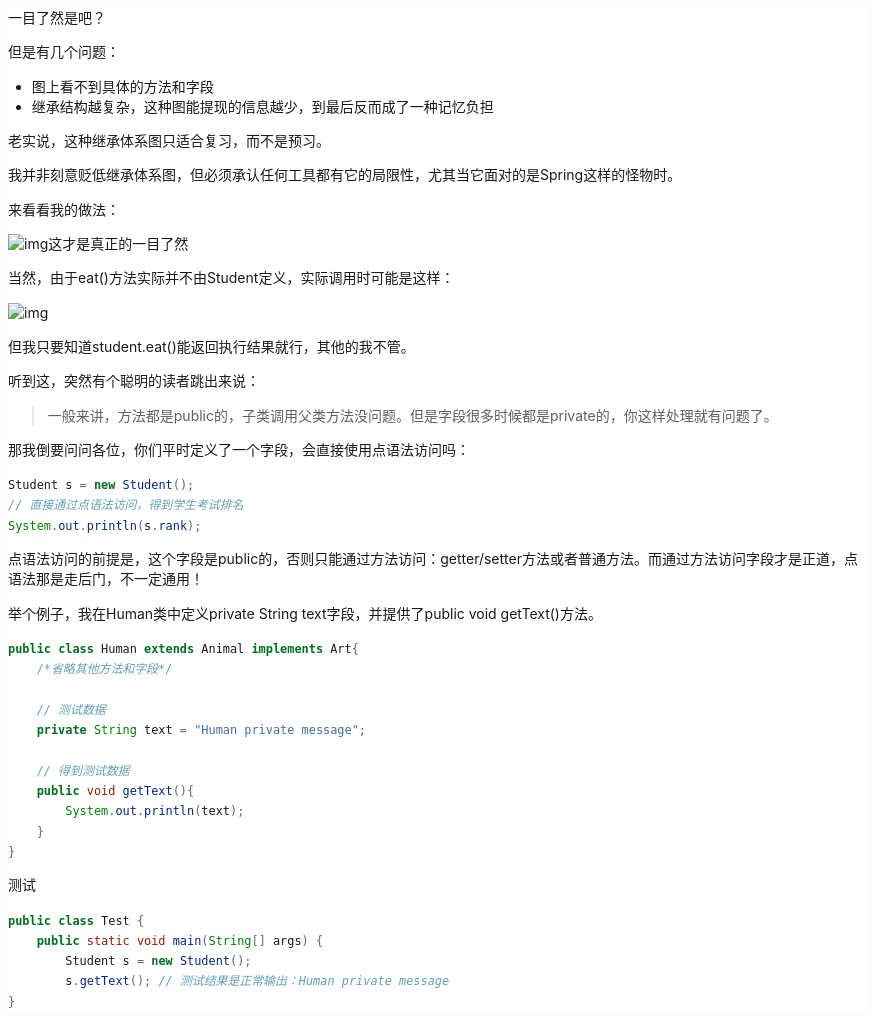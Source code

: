 
一目了然是吧？

但是有几个问题：

- 图上看不到具体的方法和字段
- 继承结构越复杂，这种图能提现的信息越少，到最后反而成了一种记忆负担

老实说，这种继承体系图只适合复习，而不是预习。

我并非刻意贬低继承体系图，但必须承认任何工具都有它的局限性，尤其当它面对的是Spring这样的怪物时。

来看看我的做法：

![img](https://pic1.zhimg.com/80/v2-dd82e7039d5cd0997a668f01ddd357c0_720w.jpg)这才是真正的一目了然

当然，由于eat()方法实际并不由Student定义，实际调用时可能是这样：

![img](https://pic3.zhimg.com/80/v2-c1d65c24d9ed721a3c68a70599bcff0a_720w.jpg)

但我只要知道student.eat()能返回执行结果就行，其他的我不管。

听到这，突然有个聪明的读者跳出来说：

> 一般来讲，方法都是public的，子类调用父类方法没问题。但是字段很多时候都是private的，你这样处理就有问题了。

那我倒要问问各位，你们平时定义了一个字段，会直接使用点语法访问吗：

```java
Student s = new Student();
// 直接通过点语法访问，得到学生考试排名
System.out.println(s.rank);
```

点语法访问的前提是，这个字段是public的，否则只能通过方法访问：getter/setter方法或者普通方法。而通过方法访问字段才是正道，点语法那是走后门，不一定通用！

举个例子，我在Human类中定义private String text字段，并提供了public void getText()方法。

```java
public class Human extends Animal implements Art{
    /*省略其他方法和字段*/

    // 测试数据
    private String text = "Human private message";

    // 得到测试数据
    public void getText(){
        System.out.println(text);
    }
}
```

测试

```java
public class Test {
    public static void main(String[] args) {
        Student s = new Student();
        s.getText(); // 测试结果是正常输出：Human private message
}
```
